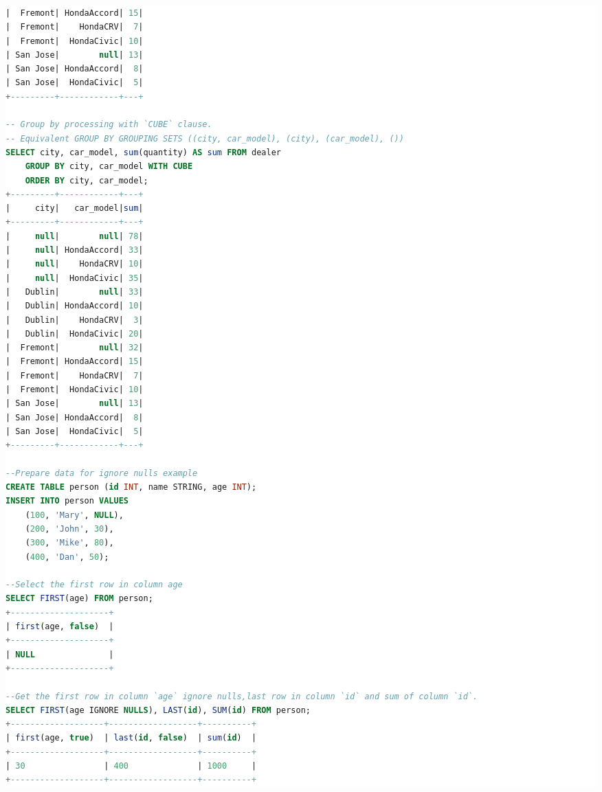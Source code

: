```sql
|  Fremont| HondaAccord| 15|
|  Fremont|    HondaCRV|  7|
|  Fremont|  HondaCivic| 10|
| San Jose|        null| 13|
| San Jose| HondaAccord|  8|
| San Jose|  HondaCivic|  5|
+---------+------------+---+

-- Group by processing with `CUBE` clause.
-- Equivalent GROUP BY GROUPING SETS ((city, car_model), (city), (car_model), ())
SELECT city, car_model, sum(quantity) AS sum FROM dealer
    GROUP BY city, car_model WITH CUBE
    ORDER BY city, car_model;
+---------+------------+---+
|     city|   car_model|sum|
+---------+------------+---+
|     null|        null| 78|
|     null| HondaAccord| 33|
|     null|    HondaCRV| 10|
|     null|  HondaCivic| 35|
|   Dublin|        null| 33|
|   Dublin| HondaAccord| 10|
|   Dublin|    HondaCRV|  3|
|   Dublin|  HondaCivic| 20|
|  Fremont|        null| 32|
|  Fremont| HondaAccord| 15|
|  Fremont|    HondaCRV|  7|
|  Fremont|  HondaCivic| 10|
| San Jose|        null| 13|
| San Jose| HondaAccord|  8|
| San Jose|  HondaCivic|  5|
+---------+------------+---+

--Prepare data for ignore nulls example
CREATE TABLE person (id INT, name STRING, age INT);
INSERT INTO person VALUES
    (100, 'Mary', NULL),
    (200, 'John', 30),
    (300, 'Mike', 80),
    (400, 'Dan', 50);

--Select the first row in column age
SELECT FIRST(age) FROM person;
+--------------------+
| first(age, false)  |
+--------------------+
| NULL               |
+--------------------+

--Get the first row in column `age` ignore nulls,last row in column `id` and sum of column `id`.
SELECT FIRST(age IGNORE NULLS), LAST(id), SUM(id) FROM person;
+-------------------+------------------+----------+
| first(age, true)  | last(id, false)  | sum(id)  |
+-------------------+------------------+----------+
| 30                | 400              | 1000     |
+-------------------+------------------+----------+
```
